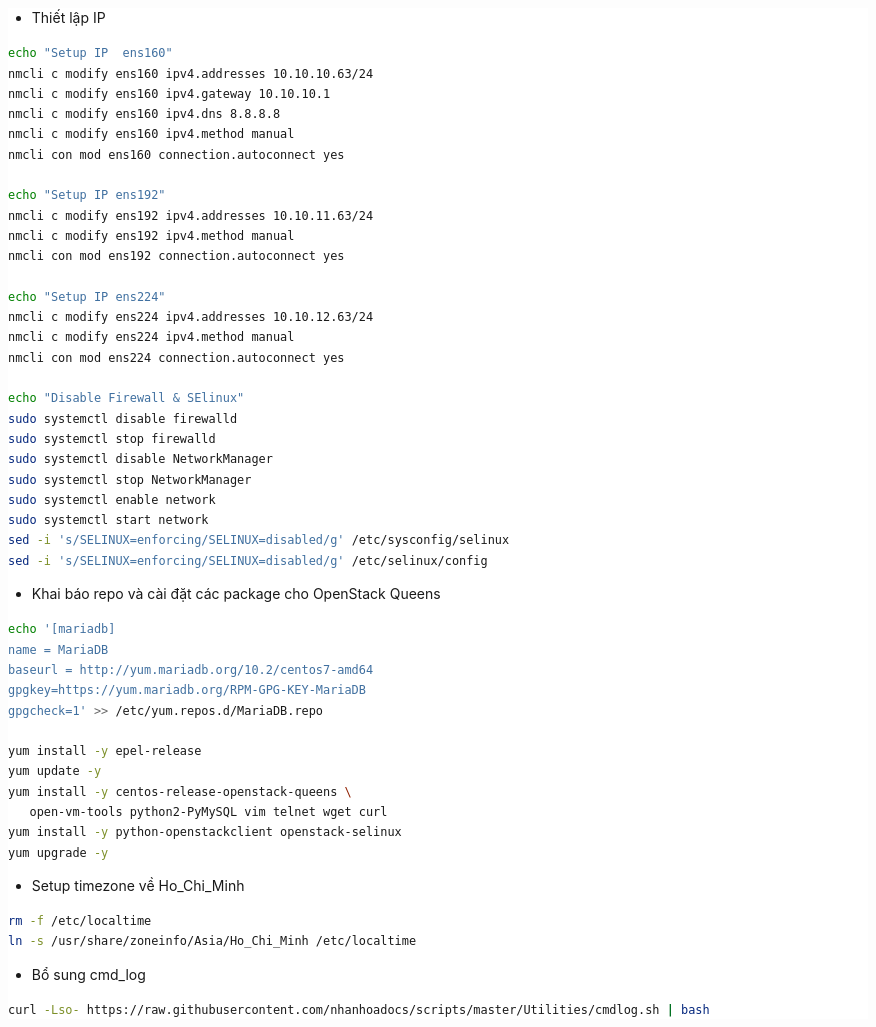 - Thiết lập IP
```sh 
echo "Setup IP  ens160"
nmcli c modify ens160 ipv4.addresses 10.10.10.63/24
nmcli c modify ens160 ipv4.gateway 10.10.10.1
nmcli c modify ens160 ipv4.dns 8.8.8.8
nmcli c modify ens160 ipv4.method manual
nmcli con mod ens160 connection.autoconnect yes

echo "Setup IP ens192"
nmcli c modify ens192 ipv4.addresses 10.10.11.63/24
nmcli c modify ens192 ipv4.method manual
nmcli con mod ens192 connection.autoconnect yes

echo "Setup IP ens224"
nmcli c modify ens224 ipv4.addresses 10.10.12.63/24
nmcli c modify ens224 ipv4.method manual
nmcli con mod ens224 connection.autoconnect yes

echo "Disable Firewall & SElinux"
sudo systemctl disable firewalld
sudo systemctl stop firewalld
sudo systemctl disable NetworkManager
sudo systemctl stop NetworkManager
sudo systemctl enable network
sudo systemctl start network
sed -i 's/SELINUX=enforcing/SELINUX=disabled/g' /etc/sysconfig/selinux
sed -i 's/SELINUX=enforcing/SELINUX=disabled/g' /etc/selinux/config
```

- Khai báo repo và cài đặt các package cho OpenStack Queens
```sh 
echo '[mariadb]
name = MariaDB
baseurl = http://yum.mariadb.org/10.2/centos7-amd64
gpgkey=https://yum.mariadb.org/RPM-GPG-KEY-MariaDB
gpgcheck=1' >> /etc/yum.repos.d/MariaDB.repo

yum install -y epel-release
yum update -y
yum install -y centos-release-openstack-queens \
   open-vm-tools python2-PyMySQL vim telnet wget curl 
yum install -y python-openstackclient openstack-selinux 
yum upgrade -y
```

- Setup timezone về Ho_Chi_Minh
```sh 
rm -f /etc/localtime
ln -s /usr/share/zoneinfo/Asia/Ho_Chi_Minh /etc/localtime
```

- Bổ sung cmd_log
```sh 
curl -Lso- https://raw.githubusercontent.com/nhanhoadocs/scripts/master/Utilities/cmdlog.sh | bash
```
